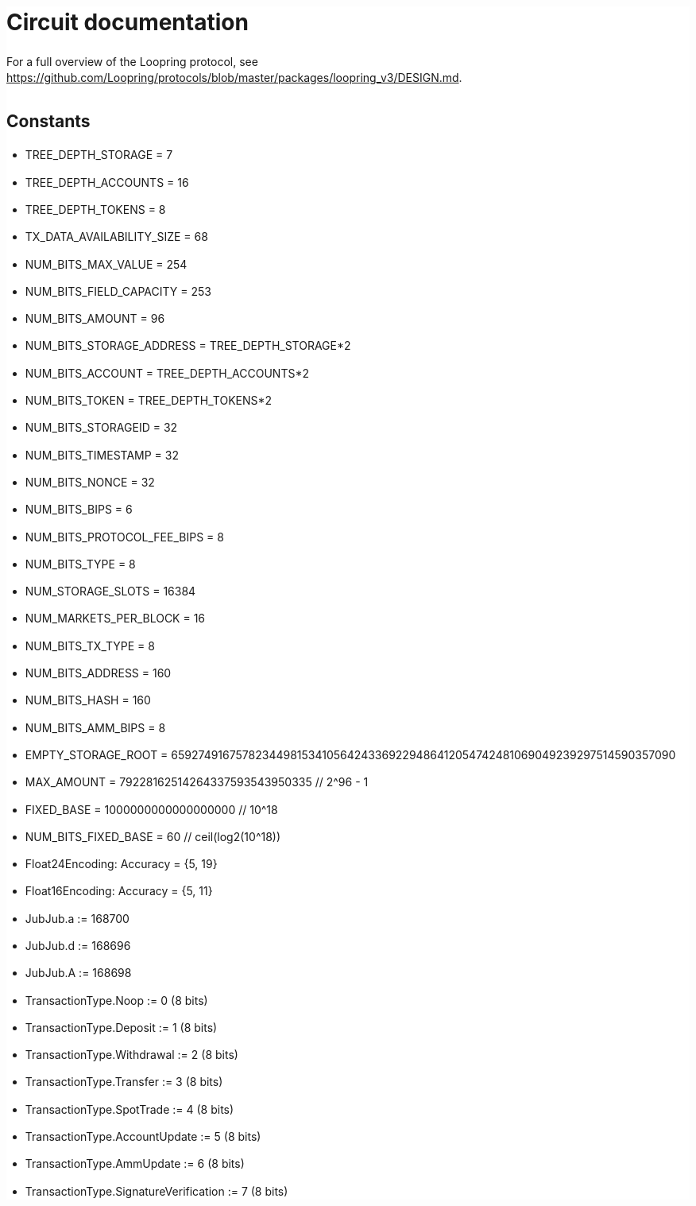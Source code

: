 # Circuit documentation

For a full overview of the Loopring protocol, see https://github.com/Loopring/protocols/blob/master/packages/loopring_v3/DESIGN.md.

## Constants

- TREE_DEPTH_STORAGE = 7
- TREE_DEPTH_ACCOUNTS = 16
- TREE_DEPTH_TOKENS = 8

- TX_DATA_AVAILABILITY_SIZE = 68

- NUM_BITS_MAX_VALUE = 254
- NUM_BITS_FIELD_CAPACITY = 253
- NUM_BITS_AMOUNT = 96
- NUM_BITS_STORAGE_ADDRESS = TREE_DEPTH_STORAGE\*2
- NUM_BITS_ACCOUNT = TREE_DEPTH_ACCOUNTS\*2
- NUM_BITS_TOKEN = TREE_DEPTH_TOKENS\*2
- NUM_BITS_STORAGEID = 32
- NUM_BITS_TIMESTAMP = 32
- NUM_BITS_NONCE = 32
- NUM_BITS_BIPS = 6
- NUM_BITS_PROTOCOL_FEE_BIPS = 8
- NUM_BITS_TYPE = 8
- NUM_STORAGE_SLOTS = 16384
- NUM_MARKETS_PER_BLOCK = 16
- NUM_BITS_TX_TYPE = 8
- NUM_BITS_ADDRESS = 160
- NUM_BITS_HASH = 160
- NUM_BITS_AMM_BIPS = 8

- EMPTY_STORAGE_ROOT = 6592749167578234498153410564243369229486412054742481069049239297514590357090
- MAX_AMOUNT = 79228162514264337593543950335 // 2^96 - 1
- FIXED_BASE = 1000000000000000000 // 10^18
- NUM_BITS_FIXED_BASE = 60 // ceil(log2(10^18))

- Float24Encoding: Accuracy = {5, 19}
- Float16Encoding: Accuracy = {5, 11}

- JubJub.a := 168700
- JubJub.d := 168696
- JubJub.A := 168698

- TransactionType.Noop := 0 (8 bits)
- TransactionType.Deposit := 1 (8 bits)
- TransactionType.Withdrawal := 2 (8 bits)
- TransactionType.Transfer := 3 (8 bits)
- TransactionType.SpotTrade := 4 (8 bits)
- TransactionType.AccountUpdate := 5 (8 bits)
- TransactionType.AmmUpdate := 6 (8 bits)
- TransactionType.SignatureVerification := 7 (8 bits)
